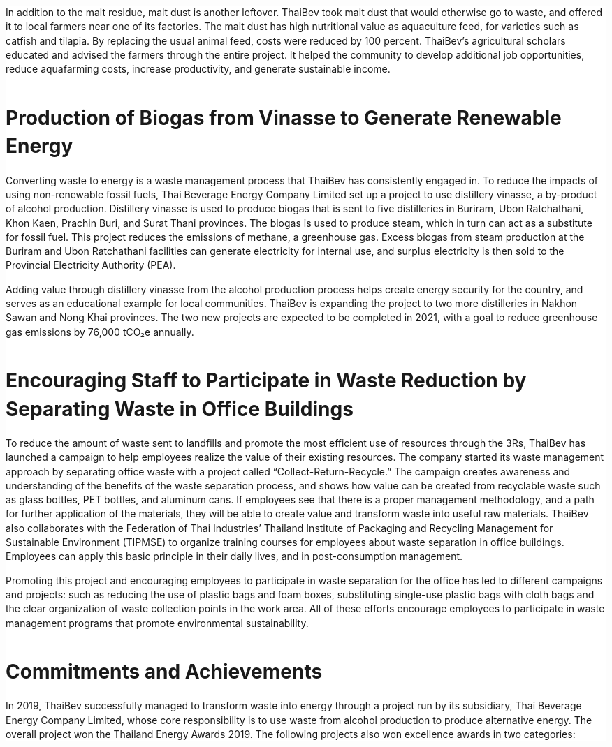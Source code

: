 In addition to the malt residue, malt dust is another leftover. ThaiBev took malt dust that would otherwise go to waste, and offered it to local farmers near one of its factories. The malt dust has high nutritional value as aquaculture feed, for varieties such as catfish and tilapia. By replacing the usual animal feed, costs were reduced by 100 percent. ThaiBev’s agricultural scholars educated and advised the farmers through the entire project. It helped the community to develop additional job opportunities, reduce aquafarming costs, increase productivity, and generate sustainable income.

# Production of Biogas from Vinasse to Generate Renewable Energy

Converting waste to energy is a waste management process that ThaiBev has consistently engaged in. To reduce the impacts of using non-renewable fossil fuels, Thai Beverage Energy Company Limited set up a project to use distillery vinasse, a by-product of alcohol production. Distillery vinasse is used to produce biogas that is sent to five distilleries in Buriram, Ubon Ratchathani, Khon Kaen, Prachin Buri, and Surat Thani provinces. The biogas is used to produce steam, which in turn can act as a substitute for fossil fuel. This project reduces the emissions of methane, a greenhouse gas. Excess biogas from steam production at the Buriram and Ubon Ratchathani facilities can generate electricity for internal use, and surplus electricity is then sold to the Provincial Electricity Authority (PEA).

Adding value through distillery vinasse from the alcohol production process helps create energy security for the country, and serves as an educational example for local communities. ThaiBev is expanding the project to two more distilleries in Nakhon Sawan and Nong Khai provinces. The two new projects are expected to be completed in 2021, with a goal to reduce greenhouse gas emissions by 76,000 tCO₂e annually.

# Encouraging Staff to Participate in Waste Reduction by Separating Waste in Office Buildings

To reduce the amount of waste sent to landfills and promote the most efficient use of resources through the 3Rs, ThaiBev has launched a campaign to help employees realize the value of their existing resources. The company started its waste management approach by separating office waste with a project called “Collect-Return-Recycle.” The campaign creates awareness and understanding of the benefits of the waste separation process, and shows how value can be created from recyclable waste such as glass bottles, PET bottles, and aluminum cans. If employees see that there is a proper management methodology, and a path for further application of the materials, they will be able to create value and transform waste into useful raw materials. ThaiBev also collaborates with the Federation of Thai Industries’ Thailand Institute of Packaging and Recycling Management for Sustainable Environment (TIPMSE) to organize training courses for employees about waste separation in office buildings. Employees can apply this basic principle in their daily lives, and in post-consumption management.

Promoting this project and encouraging employees to participate in waste separation for the office has led to different campaigns and projects: such as reducing the use of plastic bags and foam boxes, substituting single-use plastic bags with cloth bags and the clear organization of waste collection points in the work area. All of these efforts encourage employees to participate in waste management programs that promote environmental sustainability.

# Commitments and Achievements

In 2019, ThaiBev successfully managed to transform waste into energy through a project run by its subsidiary, Thai Beverage Energy Company Limited, whose core responsibility is to use waste from alcohol production to produce alternative energy. The overall project won the Thailand Energy Awards 2019. The following projects also won excellence awards in two categories:
